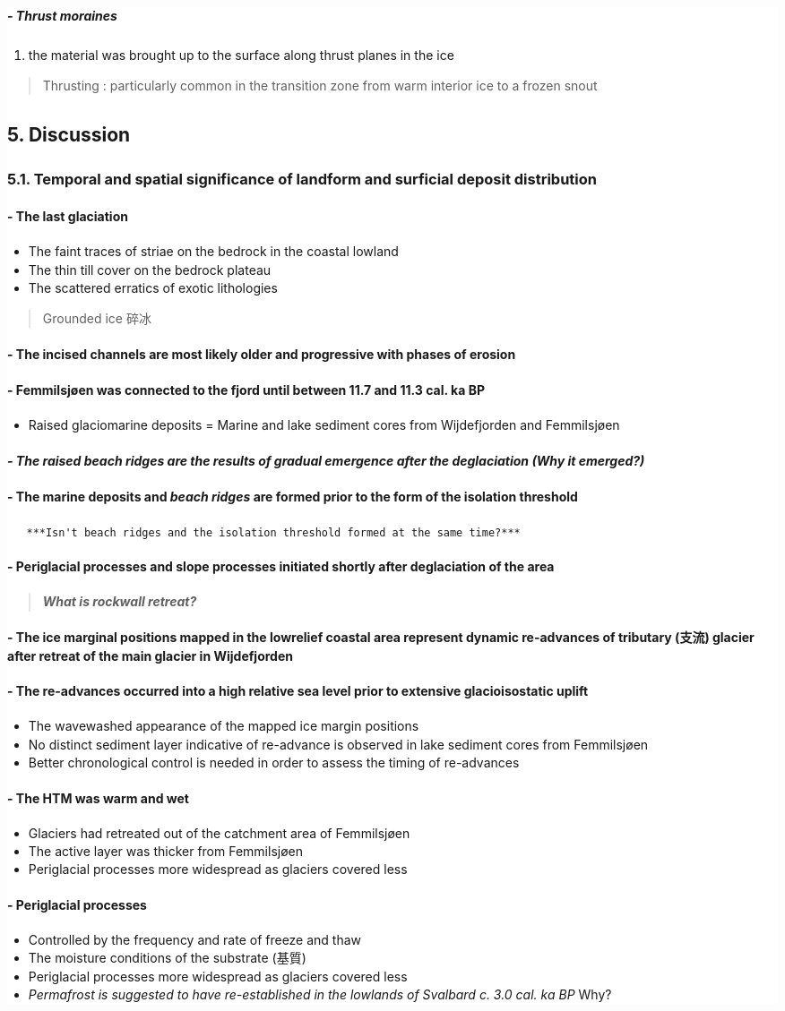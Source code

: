 ##### - Thrust moraines
1. the material was brought up to the surface along thrust planes in the ice
> Thrusting : particularly common in the transition zone from warm interior ice to a frozen snout

## 5. Discussion

### 5.1. Temporal and spatial significance of landform and surficial deposit distribution

#### -  The last glaciation
+ The faint traces of striae on the bedrock in the coastal lowland
+ The thin till cover on the bedrock plateau
+ The scattered erratics of exotic lithologies
> Grounded ice 碎冰

#### -  The incised channels are most likely older and progressive with phases of erosion

#### - Femmilsjøen was connected to the fjord until between 11.7 and 11.3 cal. ka BP
+ Raised glaciomarine deposits = Marine and lake sediment cores from Wijdefjorden and Femmilsjøen

#### ***- The raised beach ridges are the results of gradual emergence after the deglaciation (Why it emerged?)*** 

#### - The marine deposits and ***beach ridges*** are formed prior to the form of the isolation threshold
       ***Isn't beach ridges and the isolation threshold formed at the same time?***
#### - Periglacial processes and slope processes initiated shortly after deglaciation of the area
> ***What is rockwall retreat?***

#### - The ice marginal positions mapped in the lowrelief coastal area represent dynamic re-advances of tributary (支流) glacier after retreat of the main glacier in Wijdefjorden

#### - The re-advances occurred into a high relative sea level prior to extensive glacioisostatic uplift
+ The wavewashed appearance of the mapped ice margin positions
+ No distinct sediment layer indicative of re-advance is observed in lake sediment cores
from Femmilsjøen
+ Better chronological control is needed in order
to assess the timing of re-advances

#### - The HTM was warm and wet
+ Glaciers had retreated out of the catchment area of Femmilsjøen
+ The active layer was thicker from Femmilsjøen
+ Periglacial processes more widespread as glaciers covered less

#### - Periglacial processes
+ Controlled by the frequency and rate of freeze and thaw
+ The moisture conditions of the substrate (基質)
+ Periglacial processes more widespread as glaciers covered less
+ *Permafrost is suggested to have re-established in the lowlands of Svalbard c. 3.0 cal. ka BP* Why?
